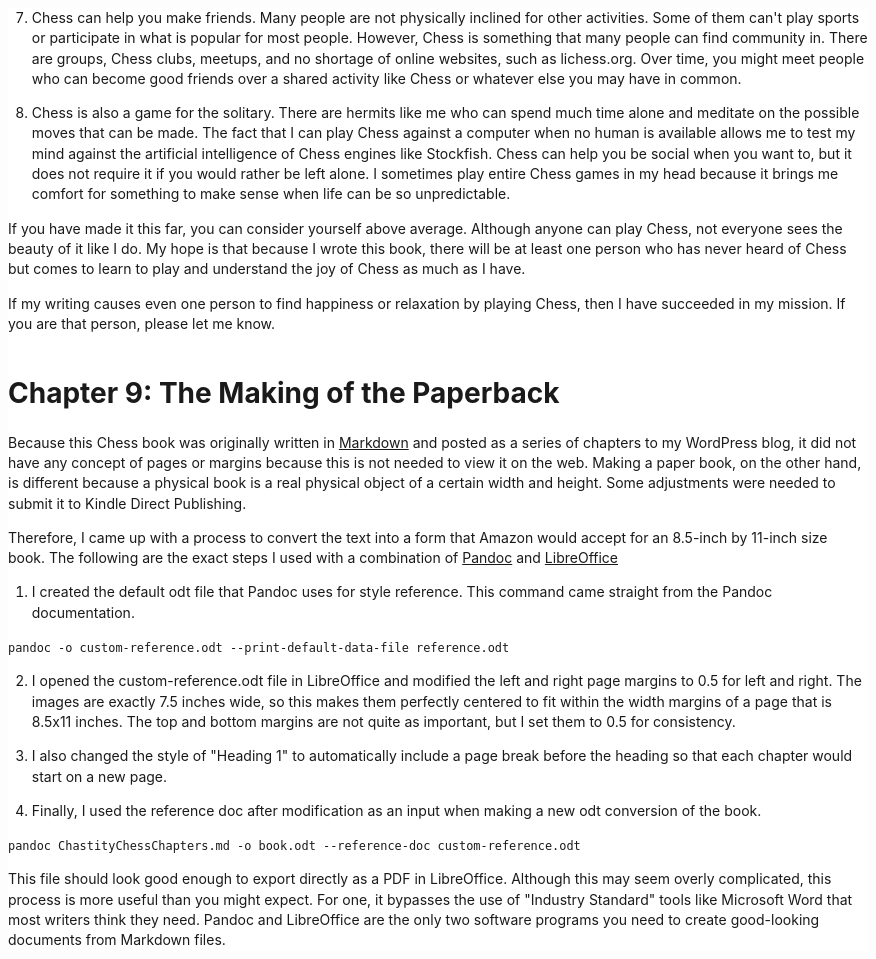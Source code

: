 7. Chess can help you make friends. Many people are not physically inclined for other activities. Some of them can't play sports or participate in what is popular for most people. However, Chess is something that many people can find community in. There are groups, Chess clubs, meetups, and no shortage of online websites, such as lichess.org. Over time, you might meet people who can become good friends over a shared activity like Chess or whatever else you may have in common.

8. Chess is also a game for the solitary. There are hermits like me who can spend much time alone and meditate on the possible moves that can be made. The fact that I can play Chess against a computer when no human is available allows me to test my mind against the artificial intelligence of Chess engines like Stockfish. Chess can help you be social when you want to, but it does not require it if you would rather be left alone. I sometimes play entire Chess games in my head because it brings me comfort for something to make sense when life can be so unpredictable.

If you have made it this far, you can consider yourself above average. Although anyone can play Chess, not everyone sees the beauty of it like I do. My hope is that because I wrote this book, there will be at least one person who has never heard of Chess but comes to learn to play and understand the joy of Chess as much as I have.

If my writing causes even one person to find happiness or relaxation by playing Chess, then I have succeeded in my mission. If you are that person, please let me know.

# Chapter 9: The Making of the Paperback

Because this Chess book was originally written in [Markdown](https://www.markdownguide.org/) and posted as a series of chapters to my WordPress blog, it did not have any concept of pages or margins because this is not needed to view it on the web. Making a paper book, on the other hand, is different because a physical book is a real physical object of a certain width and height. Some adjustments were needed to submit it to Kindle Direct Publishing.

Therefore, I came up with a process to convert the text into a form that Amazon would accept for an 8.5-inch by 11-inch size book. The following are the exact steps I used with a combination of [Pandoc](https://pandoc.org/) and [LibreOffice](https://www.libreoffice.org/)

1. I created the default odt file that Pandoc uses for style reference. This command came straight from the Pandoc documentation.

`pandoc -o custom-reference.odt --print-default-data-file reference.odt`

2. I opened the custom-reference.odt file in LibreOffice and modified the left and right page margins to 0.5 for left and right. The images are exactly 7.5 inches wide, so this makes them perfectly centered to fit within the width margins of a page that is 8.5x11 inches. The top and bottom margins are not quite as important, but I set them to 0.5 for consistency.

3. I also changed the style of "Heading 1" to automatically include a page break before the heading so that each chapter would start on a new page.

4. Finally, I used the reference doc after modification as an input when making a new odt conversion of the book.

`pandoc ChastityChessChapters.md -o book.odt --reference-doc custom-reference.odt`

This file should look good enough to export directly as a PDF in LibreOffice. Although this may seem overly complicated, this process is more useful than you might expect. For one, it bypasses the use of "Industry Standard" tools like Microsoft Word that most writers think they need. Pandoc and LibreOffice are the only two software programs you need to create good-looking documents from Markdown files.
